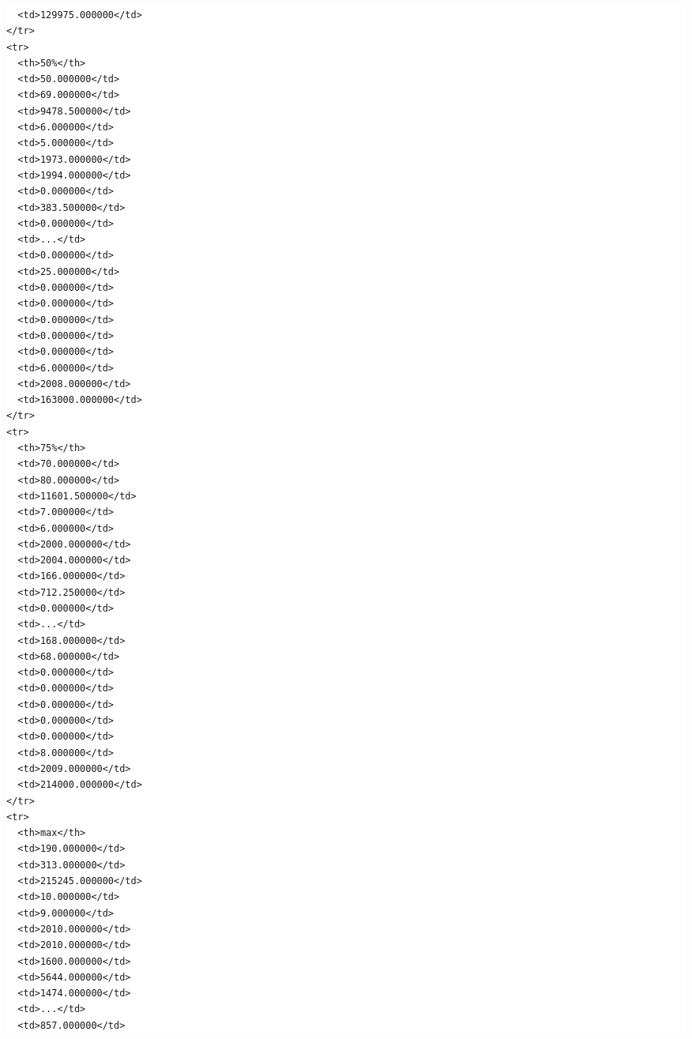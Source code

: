       <td>129975.000000</td>
    </tr>
    <tr>
      <th>50%</th>
      <td>50.000000</td>
      <td>69.000000</td>
      <td>9478.500000</td>
      <td>6.000000</td>
      <td>5.000000</td>
      <td>1973.000000</td>
      <td>1994.000000</td>
      <td>0.000000</td>
      <td>383.500000</td>
      <td>0.000000</td>
      <td>...</td>
      <td>0.000000</td>
      <td>25.000000</td>
      <td>0.000000</td>
      <td>0.000000</td>
      <td>0.000000</td>
      <td>0.000000</td>
      <td>0.000000</td>
      <td>6.000000</td>
      <td>2008.000000</td>
      <td>163000.000000</td>
    </tr>
    <tr>
      <th>75%</th>
      <td>70.000000</td>
      <td>80.000000</td>
      <td>11601.500000</td>
      <td>7.000000</td>
      <td>6.000000</td>
      <td>2000.000000</td>
      <td>2004.000000</td>
      <td>166.000000</td>
      <td>712.250000</td>
      <td>0.000000</td>
      <td>...</td>
      <td>168.000000</td>
      <td>68.000000</td>
      <td>0.000000</td>
      <td>0.000000</td>
      <td>0.000000</td>
      <td>0.000000</td>
      <td>0.000000</td>
      <td>8.000000</td>
      <td>2009.000000</td>
      <td>214000.000000</td>
    </tr>
    <tr>
      <th>max</th>
      <td>190.000000</td>
      <td>313.000000</td>
      <td>215245.000000</td>
      <td>10.000000</td>
      <td>9.000000</td>
      <td>2010.000000</td>
      <td>2010.000000</td>
      <td>1600.000000</td>
      <td>5644.000000</td>
      <td>1474.000000</td>
      <td>...</td>
      <td>857.000000</td>